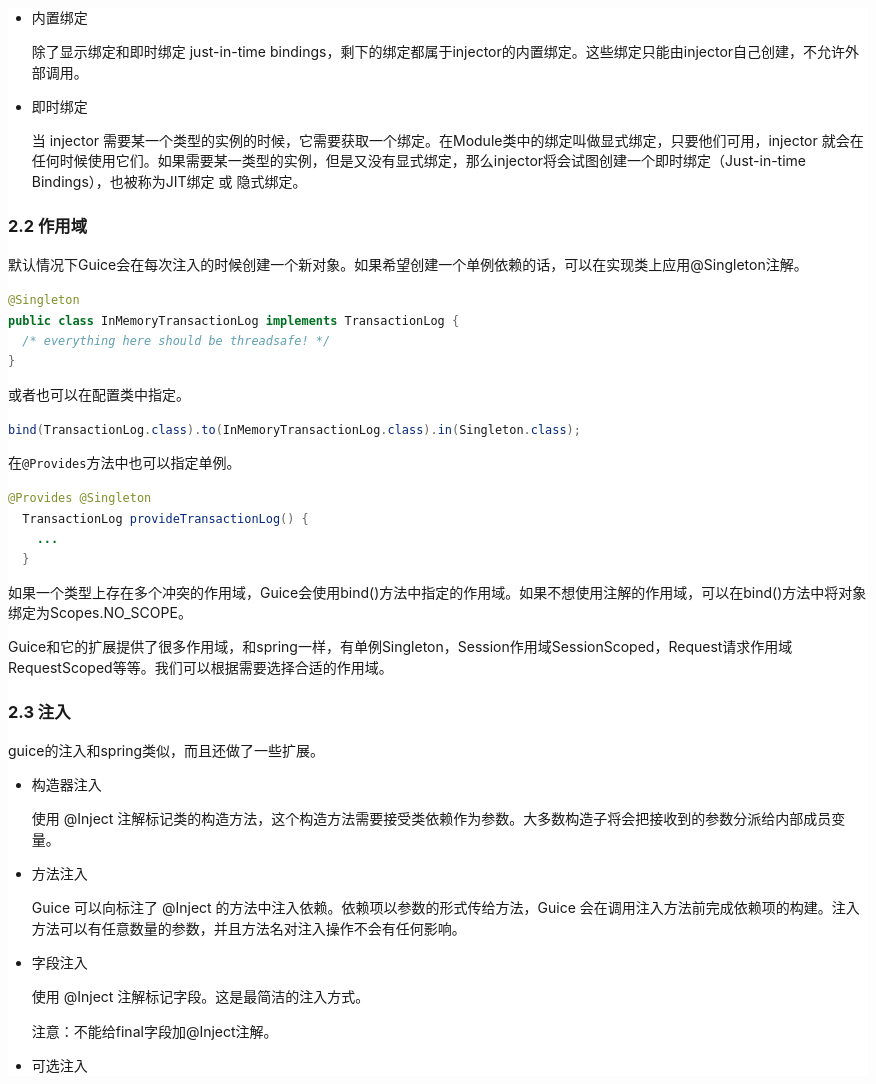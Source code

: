 - 内置绑定

  除了显示绑定和即时绑定 just-in-time bindings，剩下的绑定都属于injector的内置绑定。这些绑定只能由injector自己创建，不允许外部调用。

- 即时绑定

  当 injector 需要某一个类型的实例的时候，它需要获取一个绑定。在Module类中的绑定叫做显式绑定，只要他们可用，injector 就会在任何时候使用它们。如果需要某一类型的实例，但是又没有显式绑定，那么injector将会试图创建一个即时绑定（Just-in-time Bindings），也被称为JIT绑定 或 隐式绑定。

### 2.2 作用域

默认情况下Guice会在每次注入的时候创建一个新对象。如果希望创建一个单例依赖的话，可以在实现类上应用@Singleton注解。

```java
@Singleton
public class InMemoryTransactionLog implements TransactionLog {
  /* everything here should be threadsafe! */
}
```

或者也可以在配置类中指定。

```java
bind(TransactionLog.class).to(InMemoryTransactionLog.class).in(Singleton.class);
```

在`@Provides`方法中也可以指定单例。

```java
@Provides @Singleton
  TransactionLog provideTransactionLog() {
    ...
  }
```

如果一个类型上存在多个冲突的作用域，Guice会使用bind()方法中指定的作用域。如果不想使用注解的作用域，可以在bind()方法中将对象绑定为Scopes.NO_SCOPE。

Guice和它的扩展提供了很多作用域，和spring一样，有单例Singleton，Session作用域SessionScoped，Request请求作用域RequestScoped等等。我们可以根据需要选择合适的作用域。

### 2.3 注入

guice的注入和spring类似，而且还做了一些扩展。

- 构造器注入

  使用 @Inject 注解标记类的构造方法，这个构造方法需要接受类依赖作为参数。大多数构造子将会把接收到的参数分派给内部成员变量。

- 方法注入

  Guice 可以向标注了 @Inject 的方法中注入依赖。依赖项以参数的形式传给方法，Guice 会在调用注入方法前完成依赖项的构建。注入方法可以有任意数量的参数，并且方法名对注入操作不会有任何影响。

- 字段注入

  使用 @Inject 注解标记字段。这是最简洁的注入方式。

  注意：不能给final字段加@Inject注解。

- 可选注入
